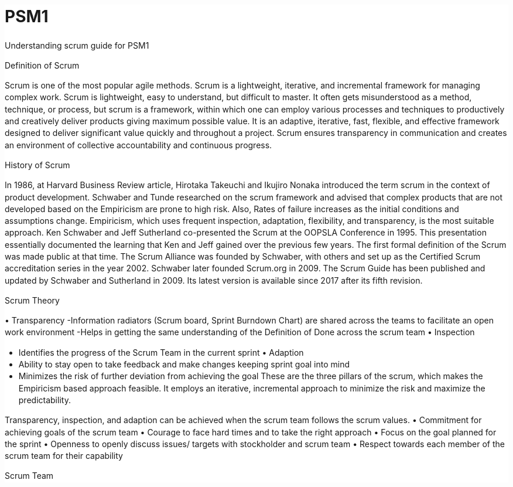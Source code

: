 # PSM1
Understanding scrum guide for PSM1

Definition of Scrum 

Scrum is one of the most popular agile methods. Scrum is a lightweight, iterative, and incremental framework for managing complex work. Scrum is lightweight, easy to understand, but difficult to master. It often gets misunderstood as a method, technique, or process, but scrum is a framework, within which one can employ various processes and techniques to productively and creatively deliver products giving maximum possible value.
It is an adaptive, iterative, fast, flexible, and effective framework designed to deliver significant value quickly and throughout a project. Scrum ensures transparency in communication and creates an environment of collective accountability and continuous progress.

History of Scrum

In 1986, at Harvard Business Review article, Hirotaka Takeuchi and Ikujiro Nonaka introduced the term scrum in the context of product development.
Schwaber and Tunde researched on the scrum framework and advised that complex products that are not developed based on the Empiricism are prone to high risk. Also, Rates of failure increases as the initial conditions and assumptions change. Empiricism, which uses frequent inspection, adaptation, flexibility, and transparency, is the most suitable approach.
Ken Schwaber and Jeff Sutherland co-presented the Scrum at the OOPSLA Conference in 1995. This presentation essentially documented the learning that Ken and Jeff gained over the previous few years. The first formal definition of the Scrum was made public at that time.
The Scrum Alliance was founded by Schwaber, with others and set up as the Certified Scrum accreditation series in the year 2002. Schwaber later founded Scrum.org in 2009.
The Scrum Guide has been published and updated by Schwaber and Sutherland in 2009. Its latest version is available since 2017 after its fifth revision.

Scrum Theory 

•	Transparency
-Information radiators (Scrum board, Sprint Burndown Chart) are shared across the teams to facilitate an open work environment
-Helps in getting the same understanding of the Definition of Done across the scrum team
•	Inspection
- Identifies the progress of the Scrum Team in the current sprint
•	Adaption
-	Ability to stay open to take feedback and make changes keeping sprint goal into mind
-	Minimizes the risk of further deviation from achieving the goal
These are the three pillars of the scrum, which makes the Empiricism based approach feasible. It employs an iterative, incremental approach to minimize the risk and maximize the predictability. 

Transparency, inspection, and adaption can be achieved when the scrum team follows the scrum values.
•	Commitment for achieving goals of the scrum team
•	Courage to face hard times and to take the right approach
•	Focus  on the goal planned for the sprint
•	Openness  to openly discuss issues/ targets with stockholder and scrum team
•	Respect towards each member of the scrum team for their capability

Scrum Team
